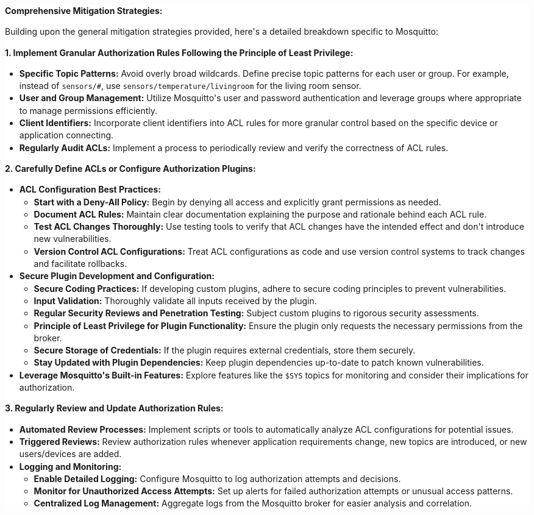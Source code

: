 **Comprehensive Mitigation Strategies:**

Building upon the general mitigation strategies provided, here's a detailed breakdown specific to Mosquitto:

**1. Implement Granular Authorization Rules Following the Principle of Least Privilege:**

* **Specific Topic Patterns:** Avoid overly broad wildcards. Define precise topic patterns for each user or group. For example, instead of `sensors/#`, use `sensors/temperature/livingroom` for the living room sensor.
* **User and Group Management:**  Utilize Mosquitto's user and password authentication and leverage groups where appropriate to manage permissions efficiently.
* **Client Identifiers:**  Incorporate client identifiers into ACL rules for more granular control based on the specific device or application connecting.
* **Regularly Audit ACLs:**  Implement a process to periodically review and verify the correctness of ACL rules.

**2. Carefully Define ACLs or Configure Authorization Plugins:**

* **ACL Configuration Best Practices:**
    * **Start with a Deny-All Policy:**  Begin by denying all access and explicitly grant permissions as needed.
    * **Document ACL Rules:**  Maintain clear documentation explaining the purpose and rationale behind each ACL rule.
    * **Test ACL Changes Thoroughly:**  Use testing tools to verify that ACL changes have the intended effect and don't introduce new vulnerabilities.
    * **Version Control ACL Configurations:**  Treat ACL configurations as code and use version control systems to track changes and facilitate rollbacks.
* **Secure Plugin Development and Configuration:**
    * **Secure Coding Practices:**  If developing custom plugins, adhere to secure coding principles to prevent vulnerabilities.
    * **Input Validation:**  Thoroughly validate all inputs received by the plugin.
    * **Regular Security Reviews and Penetration Testing:**  Subject custom plugins to rigorous security assessments.
    * **Principle of Least Privilege for Plugin Functionality:**  Ensure the plugin only requests the necessary permissions from the broker.
    * **Secure Storage of Credentials:**  If the plugin requires external credentials, store them securely.
    * **Stay Updated with Plugin Dependencies:**  Keep plugin dependencies up-to-date to patch known vulnerabilities.
* **Leverage Mosquitto's Built-in Features:**  Explore features like the `$SYS` topics for monitoring and consider their implications for authorization.

**3. Regularly Review and Update Authorization Rules:**

* **Automated Review Processes:**  Implement scripts or tools to automatically analyze ACL configurations for potential issues.
* **Triggered Reviews:**  Review authorization rules whenever application requirements change, new topics are introduced, or new users/devices are added.
* **Logging and Monitoring:**
    * **Enable Detailed Logging:** Configure Mosquitto to log authorization attempts and decisions.
    * **Monitor for Unauthorized Access Attempts:**  Set up alerts for failed authorization attempts or unusual access patterns.
    * **Centralized Log Management:**  Aggregate logs from the Mosquitto broker for easier analysis and correlation.
